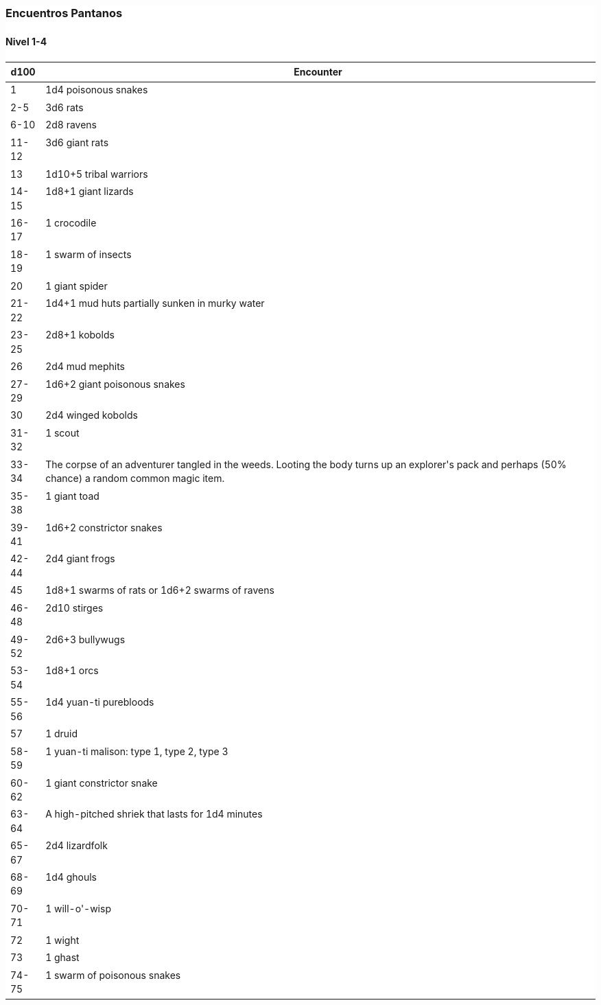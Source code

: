 ###  Encuentros Pantanos
#### Nivel 1-4
| d100  | Encounter                                                                                                                                           |
| ----- | --------------------------------------------------------------------------------------------------------------------------------------------------- |
| 1     | 1d4 poisonous snakes                                                                                                                                |
| 2-5   | 3d6 rats                                                                                                                                            |
| 6-10  | 2d8 ravens                                                                                                                                          |
| 11-12 | 3d6 giant rats                                                                                                                                      |
| 13    | 1d10+5 tribal warriors                                                                                                                              |
| 14-15 | 1d8+1 giant lizards                                                                                                                                 |
| 16-17 | 1 crocodile                                                                                                                                         |
| 18-19 | 1 swarm of insects                                                                                                                                  |
| 20    | 1 giant spider                                                                                                                                      |
| 21-22 | 1d4+1 mud huts partially sunken in murky water                                                                                                      |
| 23-25 | 2d8+1 kobolds                                                                                                                                       |
| 26    | 2d4 mud mephits                                                                                                                                     |
| 27-29 | 1d6+2 giant poisonous snakes                                                                                                                        |
| 30    | 2d4 winged kobolds                                                                                                                                  |
| 31-32 | 1 scout                                                                                                                                             |
| 33-34 | The corpse of an adventurer tangled in the weeds. Looting the body turns up an explorer's pack and perhaps (50% chance) a random common magic item. |
| 35-38 | 1 giant toad                                                                                                                                        |
| 39-41 | 1d6+2 constrictor snakes                                                                                                                            |
| 42-44 | 2d4 giant frogs                                                                                                                                     |
| 45    | 1d8+1 swarms of rats or 1d6+2 swarms of ravens                                                                                                      |
| 46-48 | 2d10 stirges                                                                                                                                        |
| 49-52 | 2d6+3 bullywugs                                                                                                                                     |
| 53-54 | 1d8+1 orcs                                                                                                                                          |
| 55-56 | 1d4 yuan-ti purebloods                                                                                                                              |
| 57    | 1 druid                                                                                                                                             |
| 58-59 | 1 yuan-ti malison: type 1, type 2, type 3                                                                                                           |
| 60-62 | 1 giant constrictor snake                                                                                                                           |
| 63-64 | A high-pitched shriek that lasts for 1d4 minutes                                                                                                    |
| 65-67 | 2d4 lizardfolk                                                                                                                                      |
| 68-69 | 1d4 ghouls                                                                                                                                          |
| 70-71 | 1 will-o'-wisp                                                                                                                                      |
| 72    | 1 wight                                                                                                                                             |
| 73    | 1 ghast                                                                                                                                             |
| 74-75 | 1 swarm of poisonous snakes                                                                                                                         |